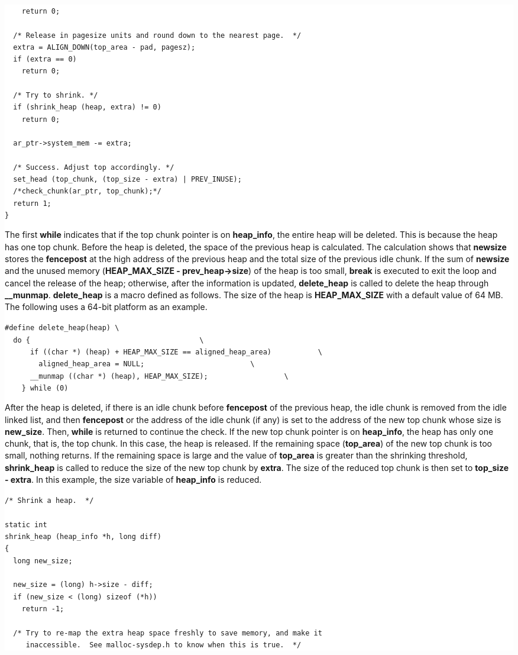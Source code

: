 ```
    return 0;

  /* Release in pagesize units and round down to the nearest page.  */
  extra = ALIGN_DOWN(top_area - pad, pagesz);
  if (extra == 0)
    return 0;

  /* Try to shrink. */
  if (shrink_heap (heap, extra) != 0)
    return 0;

  ar_ptr->system_mem -= extra;

  /* Success. Adjust top accordingly. */
  set_head (top_chunk, (top_size - extra) | PREV_INUSE);
  /*check_chunk(ar_ptr, top_chunk);*/
  return 1;
}
```


The first **while** indicates that if the top chunk pointer is on **heap_info**, the entire heap will be deleted. This is because the heap has one top chunk. Before the heap is deleted, the space of the previous heap is calculated. 
The calculation shows that **newsize** stores the **fencepost** at the high address of the previous heap and the total size of the previous idle chunk. If the sum of **newsize** and the unused memory (**HEAP_MAX_SIZE - prev_heap->size**) of the heap is too small, **break** is executed to exit the loop and cancel the release of the heap; otherwise, after the information is updated, **delete_heap** is called to delete the heap through **__munmap**. **delete_heap** is a macro defined as follows. The size of the heap is **HEAP_MAX_SIZE** with a default value of 64 MB. The following uses a 64-bit platform as an example.

```
#define delete_heap(heap) \
  do {                                        \
      if ((char *) (heap) + HEAP_MAX_SIZE == aligned_heap_area)           \
        aligned_heap_area = NULL;                         \
      __munmap ((char *) (heap), HEAP_MAX_SIZE);                  \
    } while (0)
```


After the heap is deleted, if there is an idle chunk before **fencepost** of the previous heap, the idle chunk is removed from the idle linked list, and then **fencepost** or the address of the idle chunk (if any) is set to the address of the new top chunk whose size is **new_size**. Then, **while** is returned to continue the check. If the new top chunk pointer is on **heap_info**, the heap has only one chunk, that is, the top chunk. In this case, the heap is released. If the remaining space (**top_area**) of the new top chunk is too small, nothing returns. If the remaining space is large and the value of **top_area** is greater than the shrinking threshold, **shrink_heap** is called to reduce the size of the new top chunk by **extra**. The size of the reduced top chunk is then set to **top_size - extra**. In this example, the size variable of **heap_info** is reduced.

```
/* Shrink a heap.  */

static int
shrink_heap (heap_info *h, long diff)
{
  long new_size;

  new_size = (long) h->size - diff;
  if (new_size < (long) sizeof (*h))
    return -1;

  /* Try to re-map the extra heap space freshly to save memory, and make it
     inaccessible.  See malloc-sysdep.h to know when this is true.  */
```